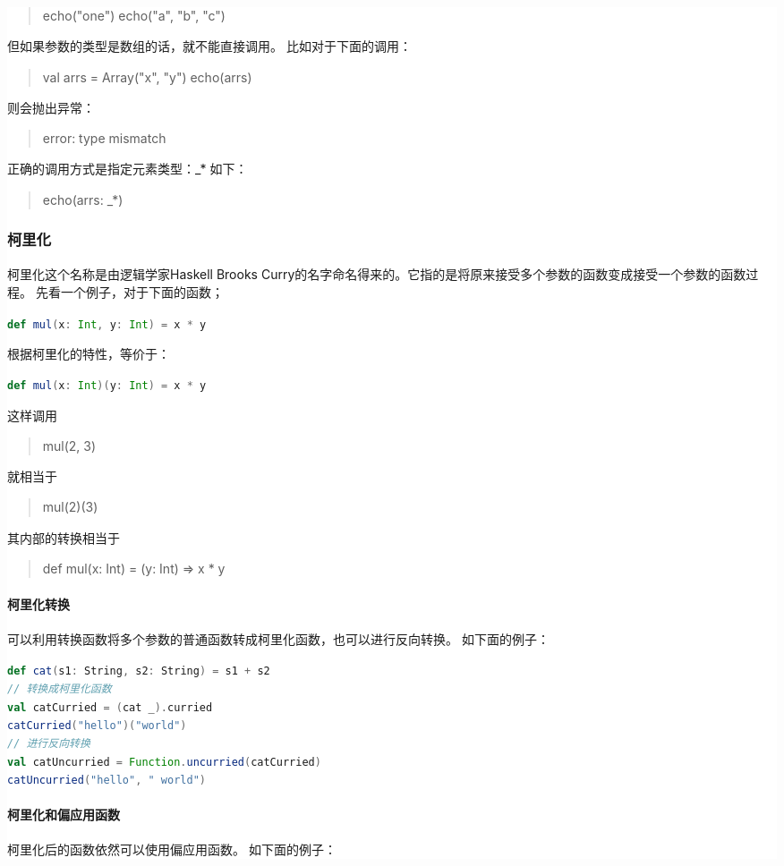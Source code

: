 > echo("one")
> echo("a", "b", "c")

但如果参数的类型是数组的话，就不能直接调用。
比如对于下面的调用：

> val arrs = Array("x", "y")
> echo(arrs)

则会抛出异常：

> error: type mismatch

正确的调用方式是指定元素类型：_*
如下：

> echo(arrs: _*)


### 柯里化
柯里化这个名称是由逻辑学家Haskell Brooks Curry的名字命名得来的。它指的是将原来接受多个参数的函数变成接受一个参数的函数过程。
先看一个例子，对于下面的函数；

```scala
def mul(x: Int, y: Int) = x * y
```
根据柯里化的特性，等价于：

```scala
def mul(x: Int)(y: Int) = x * y
```
这样调用

> mul(2, 3)

就相当于

> mul(2)(3)

其内部的转换相当于

> def mul(x: Int) = (y: Int) => x * y

#### 柯里化转换
可以利用转换函数将多个参数的普通函数转成柯里化函数，也可以进行反向转换。
如下面的例子：

```scala
def cat(s1: String, s2: String) = s1 + s2
// 转换成柯里化函数
val catCurried = (cat _).curried
catCurried("hello")("world")
// 进行反向转换
val catUncurried = Function.uncurried(catCurried)
catUncurried("hello", " world")
```
#### 柯里化和偏应用函数
柯里化后的函数依然可以使用偏应用函数。
如下面的例子：
